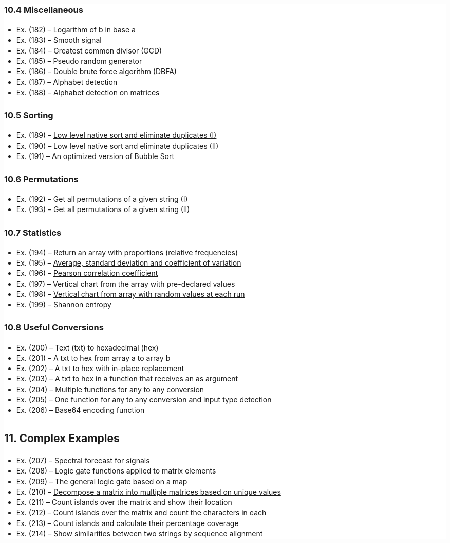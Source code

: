 ### 10.4 Miscellaneous
- Ex. (182) – Logarithm of b in base a
- Ex. (183) – Smooth signal
- Ex. (184) – Greatest common divisor (GCD)
- Ex. (185) – Pseudo random generator
- Ex. (186) – Double brute force algorithm (DBFA)
- Ex. (187) – Alphabet detection
- Ex. (188) – Alphabet detection on matrices

### 10.5 Sorting
- Ex. (189) – <a href="https://github.com/Gagniuc/Low-level-native-sort-and-eliminate-duplicates">Low level native sort and eliminate duplicates (I)</a>
- Ex. (190) – Low level native sort and eliminate duplicates (II)
- Ex. (191) – An optimized version of Bubble Sort

### 10.6 Permutations
- Ex. (192) – Get all permutations of a given string (I)
- Ex. (193) – Get all permutations of a given string (II)

### 10.7 Statistics
- Ex. (194) – Return an array with proportions (relative frequencies)
- Ex. (195) – <a href="https://github.com/Gagniuc/Average-Standard-deviation-and-Coefficient-of-variation">Average, standard deviation and coefficient of variation</a>
- Ex. (196) – <a href="https://github.com/Gagniuc/Pearson-correlation-coefficient">Pearson correlation coefficient</a>
- Ex. (197) – Vertical chart from the array with pre-declared values
- Ex. (198) – <a href="https://github.com/Gagniuc/Vertical-chart-from-array-with-random-values-at-each-run">Vertical chart from array with random values at each run</a>
- Ex. (199) – Shannon entropy

### 10.8 Useful Conversions
- Ex. (200) – Text (txt) to hexadecimal (hex)
- Ex. (201) – A txt to hex from array a to array b
- Ex. (202) – A txt to hex with in-place replacement
- Ex. (203) – A txt to hex in a function that receives an as argument
- Ex. (204) – Multiple functions for any to any conversion
- Ex. (205) – One function for any to any conversion and input type detection
- Ex. (206) – Base64 encoding function

## 11. Complex Examples
- Ex. (207) – Spectral forecast for signals
- Ex. (208) – Logic gate functions applied to matrix elements
- Ex. (209) – <a href="https://github.com/Gagniuc/The-general-logic-gate-based-on-a-map">The general logic gate based on a map</a>
- Ex. (210) – <a href="https://github.com/Gagniuc/Decompose-a-matrix-into-multiple-matrices-based-on-unique-values">Decompose a matrix into multiple matrices based on unique values</a>
- Ex. (211) – Count islands over the matrix and show their location
- Ex. (212) – Count islands over the matrix and count the characters in each
- Ex. (213) – <a href="https://github.com/Gagniuc/Count-islands-and-calculate-their-percentage-coverage">Count islands and calculate their percentage coverage</a>
- Ex. (214) – Show similarities between two strings by sequence alignment
